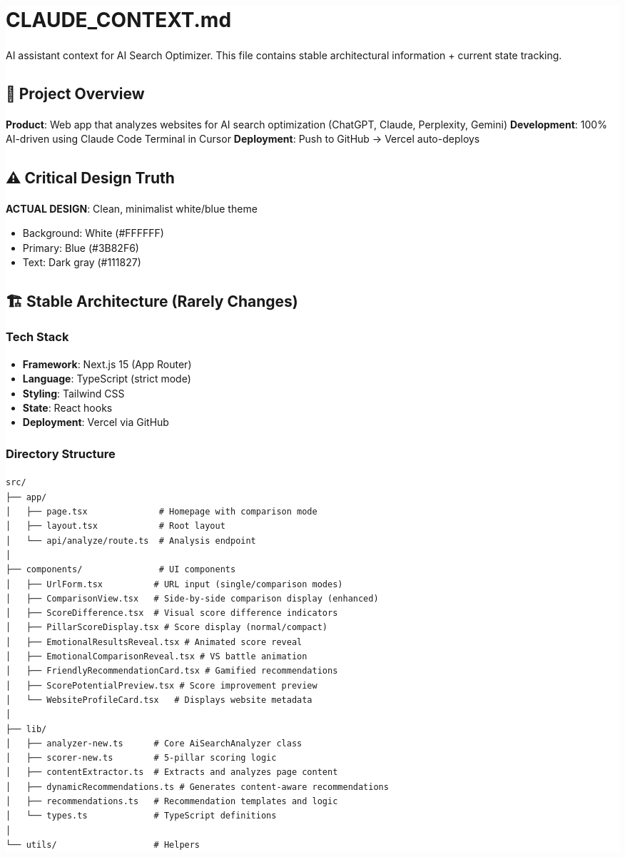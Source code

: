 
# CLAUDE_CONTEXT.md

AI assistant context for AI Search Optimizer. This file contains stable architectural information + current state tracking.

## 🎯 Project Overview

**Product**: Web app that analyzes websites for AI search optimization (ChatGPT, Claude, Perplexity, Gemini)
**Development**: 100% AI-driven using Claude Code Terminal in Cursor
**Deployment**: Push to GitHub → Vercel auto-deploys

## ⚠️ Critical Design Truth

**ACTUAL DESIGN**: Clean, minimalist white/blue theme
- Background: White (#FFFFFF)  
- Primary: Blue (#3B82F6)
- Text: Dark gray (#111827)


## 🏗️ Stable Architecture (Rarely Changes)

### Tech Stack
- **Framework**: Next.js 15 (App Router)
- **Language**: TypeScript (strict mode)
- **Styling**: Tailwind CSS
- **State**: React hooks
- **Deployment**: Vercel via GitHub

### Directory Structure
```
src/
├── app/
│   ├── page.tsx              # Homepage with comparison mode
│   ├── layout.tsx            # Root layout
│   └── api/analyze/route.ts  # Analysis endpoint
│
├── components/               # UI components
│   ├── UrlForm.tsx          # URL input (single/comparison modes)
│   ├── ComparisonView.tsx   # Side-by-side comparison display (enhanced)
│   ├── ScoreDifference.tsx  # Visual score difference indicators
│   ├── PillarScoreDisplay.tsx # Score display (normal/compact)
│   ├── EmotionalResultsReveal.tsx # Animated score reveal
│   ├── EmotionalComparisonReveal.tsx # VS battle animation
│   ├── FriendlyRecommendationCard.tsx # Gamified recommendations
│   ├── ScorePotentialPreview.tsx # Score improvement preview
│   └── WebsiteProfileCard.tsx   # Displays website metadata
│
├── lib/
│   ├── analyzer-new.ts      # Core AiSearchAnalyzer class
│   ├── scorer-new.ts        # 5-pillar scoring logic
│   ├── contentExtractor.ts  # Extracts and analyzes page content
│   ├── dynamicRecommendations.ts # Generates content-aware recommendations
│   ├── recommendations.ts   # Recommendation templates and logic
│   └── types.ts             # TypeScript definitions
│
└── utils/                   # Helpers
```
